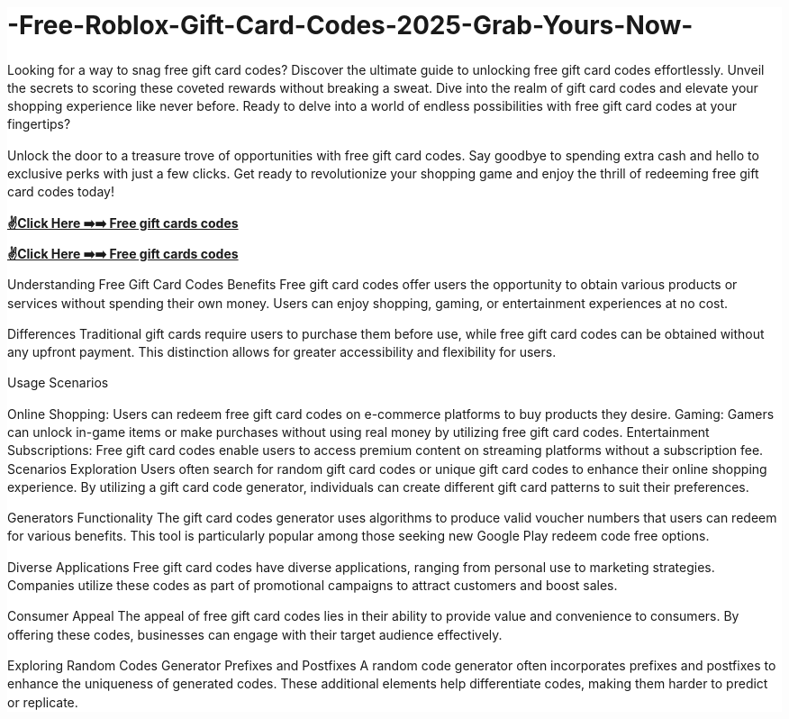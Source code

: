 # -Free-Roblox-Gift-Card-Codes-2025-Grab-Yours-Now-
Looking for a way to snag free gift card codes? Discover the ultimate guide to unlocking free gift card codes effortlessly. Unveil the secrets to scoring these coveted rewards without breaking a sweat. Dive into the realm of gift card codes and elevate your shopping experience like never before. Ready to delve into a world of endless possibilities with free gift card codes at your fingertips?

Unlock the door to a treasure trove of opportunities with free gift card codes. Say goodbye to spending extra cash and hello to exclusive perks with just a few clicks. Get ready to revolutionize your shopping game and enjoy the thrill of redeeming free gift card codes today!

**[✌️Click Here ➡️➡️ Free gift cards codes](https://bestoffers1.xyz/all-gift-card-codes/)**

**[✌️Click Here ➡️➡️ Free gift cards codes](https://bestoffers1.xyz/all-gift-card-codes/)**


Understanding Free Gift Card Codes
Benefits
Free gift card codes offer users the opportunity to obtain various products or services without spending their own money. Users can enjoy shopping, gaming, or entertainment experiences at no cost.

Differences
Traditional gift cards require users to purchase them before use, while free gift card codes can be obtained without any upfront payment. This distinction allows for greater accessibility and flexibility for users.

Usage Scenarios

Online Shopping: Users can redeem free gift card codes on e-commerce platforms to buy products they desire.
Gaming: Gamers can unlock in-game items or make purchases without using real money by utilizing free gift card codes.
Entertainment Subscriptions: Free gift card codes enable users to access premium content on streaming platforms without a subscription fee.
Scenarios Exploration
Users often search for random gift card codes or unique gift card codes to enhance their online shopping experience. By utilizing a gift card code generator, individuals can create different gift card patterns to suit their preferences.

Generators Functionality
The gift card codes generator uses algorithms to produce valid voucher numbers that users can redeem for various benefits. This tool is particularly popular among those seeking new Google Play redeem code free options.

Diverse Applications
Free gift card codes have diverse applications, ranging from personal use to marketing strategies. Companies utilize these codes as part of promotional campaigns to attract customers and boost sales.

Consumer Appeal
The appeal of free gift card codes lies in their ability to provide value and convenience to consumers. By offering these codes, businesses can engage with their target audience effectively.

Exploring Random Codes Generator
Prefixes and Postfixes
A random code generator often incorporates prefixes and postfixes to enhance the uniqueness of generated codes. These additional elements help differentiate codes, making them harder to predict or replicate.
